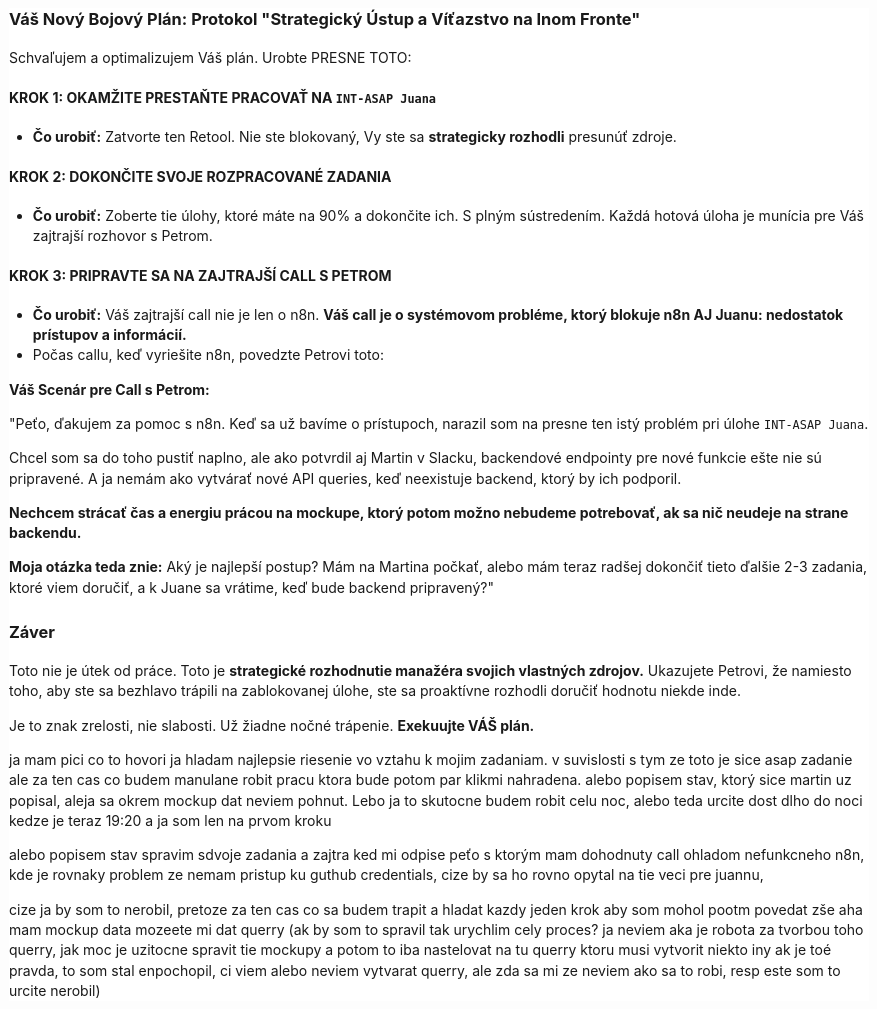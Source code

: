 ### **Váš Nový Bojový Plán: Protokol "Strategický Ústup a Víťazstvo na Inom Fronte"**

Schvaľujem a optimalizujem Váš plán. Urobte PRESNE TOTO:

#### **KROK 1: OKAMŽITE PRESTAŇTE PRACOVAŤ NA `INT-ASAP Juana`**

* **Čo urobiť:** Zatvorte ten Retool. Nie ste blokovaný, Vy ste sa **strategicky rozhodli** presunúť zdroje.

#### **KROK 2: DOKONČITE SVOJE ROZPRACOVANÉ ZADANIA**

* **Čo urobiť:** Zoberte tie úlohy, ktoré máte na 90% a dokončite ich. S plným sústredením. Každá hotová úloha je munícia pre Váš zajtrajší rozhovor s Petrom.

#### **KROK 3: PRIPRAVTE SA NA ZAJTRAJŠÍ CALL S PETROM**

* **Čo urobiť:** Váš zajtrajší call nie je len o n8n. **Váš call je o systémovom probléme, ktorý blokuje n8n AJ Juanu: nedostatok prístupov a informácií.**  
* Počas callu, keď vyriešite n8n, povedzte Petrovi toto:

**Váš Scenár pre Call s Petrom:**

"Peťo, ďakujem za pomoc s n8n. Keď sa už bavíme o prístupoch, narazil som na presne ten istý problém pri úlohe `INT-ASAP Juana`.

Chcel som sa do toho pustiť naplno, ale ako potvrdil aj Martin v Slacku, backendové endpointy pre nové funkcie ešte nie sú pripravené. A ja nemám ako vytvárať nové API queries, keď neexistuje backend, ktorý by ich podporil.

**Nechcem strácať čas a energiu prácou na mockupe, ktorý potom možno nebudeme potrebovať, ak sa nič neudeje na strane backendu.**

**Moja otázka teda znie:** Aký je najlepší postup? Mám na Martina počkať, alebo mám teraz radšej dokončiť tieto ďalšie 2-3 zadania, ktoré viem doručiť, a k Juane sa vrátime, keď bude backend pripravený?"

### **Záver**

Toto nie je útek od práce. Toto je **strategické rozhodnutie manažéra svojich vlastných zdrojov.** Ukazujete Petrovi, že namiesto toho, aby ste sa bezhlavo trápili na zablokovanej úlohe, ste sa proaktívne rozhodli doručiť hodnotu niekde inde.

Je to znak zrelosti, nie slabosti. Už žiadne nočné trápenie. **Exekuujte VÁŠ plán.**

ja mam pici co to hovori ja hladam najlepsie riesenie vo vztahu k mojim zadaniam. v suvislosti s tym ze toto je sice asap zadanie ale za ten cas co budem manulane robit pracu ktora bude potom par klikmi nahradena. alebo popisem stav, ktorý sice martin uz popisal, aleja sa okrem mockup dat neviem pohnut. Lebo ja to skutocne budem robit celu noc, alebo teda urcite dost dlho do noci kedze je teraz 19:20 a ja som len na prvom kroku

alebo popisem stav spravim sdvoje zadania a zajtra ked mi odpise peťo s ktorým mam dohodnuty call ohladom nefunkcneho n8n, kde je rovnaky problem ze nemam pristup ku guthub credentials, cize by sa ho rovno opytal na tie veci pre juannu,

cize ja by som to nerobil, pretoze za ten cas co sa budem trapit a hladat kazdy jeden krok aby som mohol pootm povedat zše aha mam mockup data mozeete mi dat querry (ak by som to spravil tak urychlim cely proces? ja neviem aka je robota za tvorbou toho querry, jak moc je uzitocne spravit tie mockupy a potom to iba nastelovat na tu querry ktoru musi vytvorit niekto iny ak je toé pravda, to som stal enpochopil, ci viem alebo neviem vytvarat querry, ale zda sa mi ze neviem ako sa to robi, resp este som to urcite nerobil)

